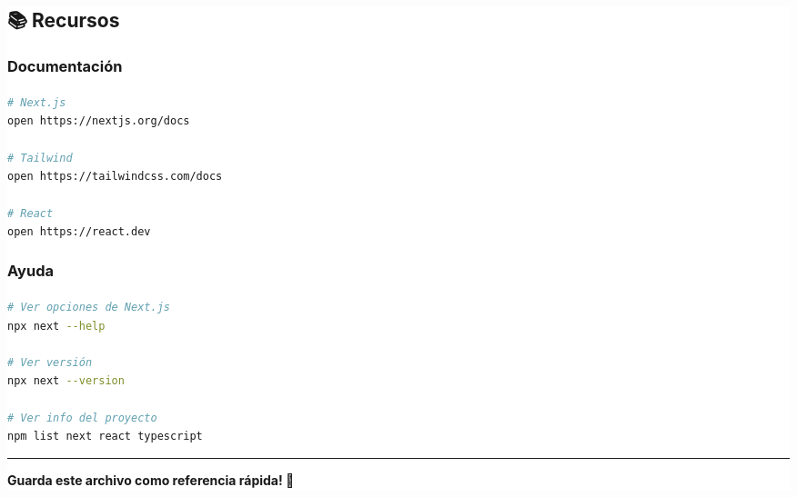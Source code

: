 
## 📚 Recursos

### Documentación
```bash
# Next.js
open https://nextjs.org/docs

# Tailwind
open https://tailwindcss.com/docs

# React
open https://react.dev
```

### Ayuda
```bash
# Ver opciones de Next.js
npx next --help

# Ver versión
npx next --version

# Ver info del proyecto
npm list next react typescript
```

---

**Guarda este archivo como referencia rápida! 📌**


